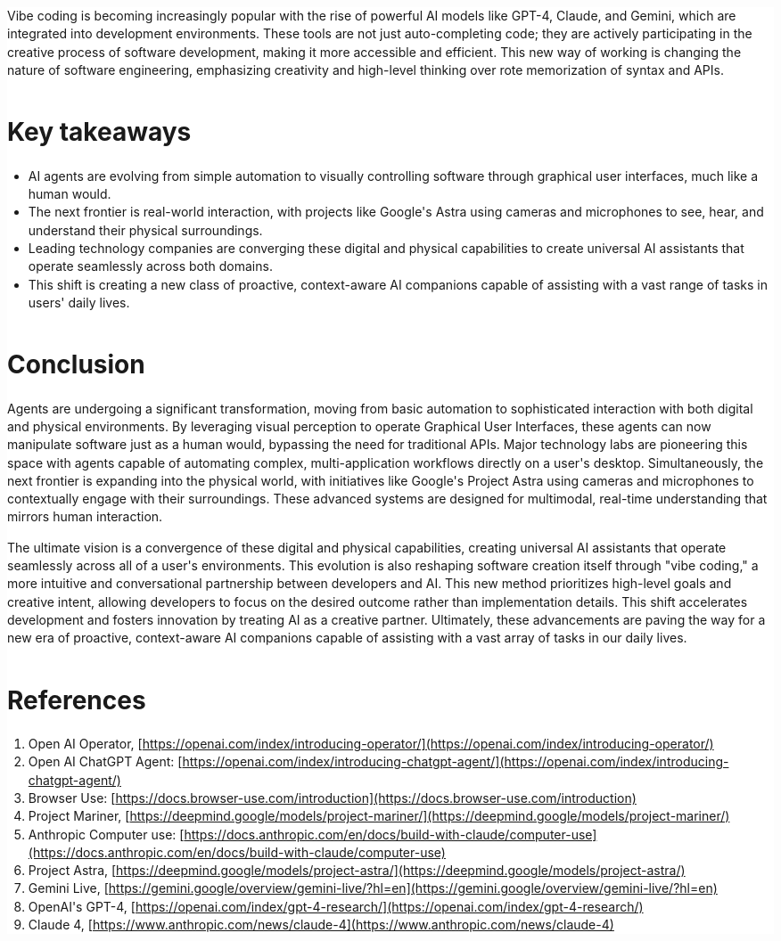 Vibe coding is becoming increasingly popular with the rise of powerful AI models like GPT-4, Claude, and Gemini, which are integrated into development environments. These tools are not just auto-completing code; they are actively participating in the creative process of software development, making it more accessible and efficient. This new way of working is changing the nature of software engineering, emphasizing creativity and high-level thinking over rote memorization of syntax and APIs.

# Key takeaways

* AI agents are evolving from simple automation to visually controlling software through graphical user interfaces, much like a human would.  
* The next frontier is real-world interaction, with projects like Google's Astra using cameras and microphones to see, hear, and understand their physical surroundings.  
* Leading technology companies are converging these digital and physical capabilities to create universal AI assistants that operate seamlessly across both domains.  
* This shift is creating a new class of proactive, context-aware AI companions capable of assisting with a vast range of tasks in users' daily lives.

# Conclusion

Agents are undergoing a significant transformation, moving from basic automation to sophisticated interaction with both digital and physical environments. By leveraging visual perception to operate Graphical User Interfaces, these agents can now manipulate software just as a human would, bypassing the need for traditional APIs. Major technology labs are pioneering this space with agents capable of automating complex, multi-application workflows directly on a user's desktop. Simultaneously, the next frontier is expanding into the physical world, with initiatives like Google's Project Astra using cameras and microphones to contextually engage with their surroundings. These advanced systems are designed for multimodal, real-time understanding that mirrors human interaction.

The ultimate vision is a convergence of these digital and physical capabilities, creating universal AI assistants that operate seamlessly across all of a user's environments. This evolution is also reshaping software creation itself through "vibe coding," a more intuitive and conversational partnership between developers and AI. This new method prioritizes high-level goals and creative intent, allowing developers to focus on the desired outcome rather than implementation details. This shift accelerates development and fosters innovation by treating AI as a creative partner. Ultimately, these advancements are paving the way for a new era of proactive, context-aware AI companions capable of assisting with a vast array of tasks in our daily lives.

# References

1. Open AI Operator, [https://openai.com/index/introducing-operator/](https://openai.com/index/introducing-operator/)   
2. Open AI ChatGPT Agent: [https://openai.com/index/introducing-chatgpt-agent/](https://openai.com/index/introducing-chatgpt-agent/)   
3. Browser Use: [https://docs.browser-use.com/introduction](https://docs.browser-use.com/introduction)   
4. Project Mariner, [https://deepmind.google/models/project-mariner/](https://deepmind.google/models/project-mariner/)   
5. Anthropic Computer use: [https://docs.anthropic.com/en/docs/build-with-claude/computer-use](https://docs.anthropic.com/en/docs/build-with-claude/computer-use)  
6. Project Astra, [https://deepmind.google/models/project-astra/](https://deepmind.google/models/project-astra/)   
7. Gemini Live, [https://gemini.google/overview/gemini-live/?hl=en](https://gemini.google/overview/gemini-live/?hl=en)   
8. OpenAI's GPT-4,  [https://openai.com/index/gpt-4-research/](https://openai.com/index/gpt-4-research/)   
9. Claude 4, [https://www.anthropic.com/news/claude-4](https://www.anthropic.com/news/claude-4) 
